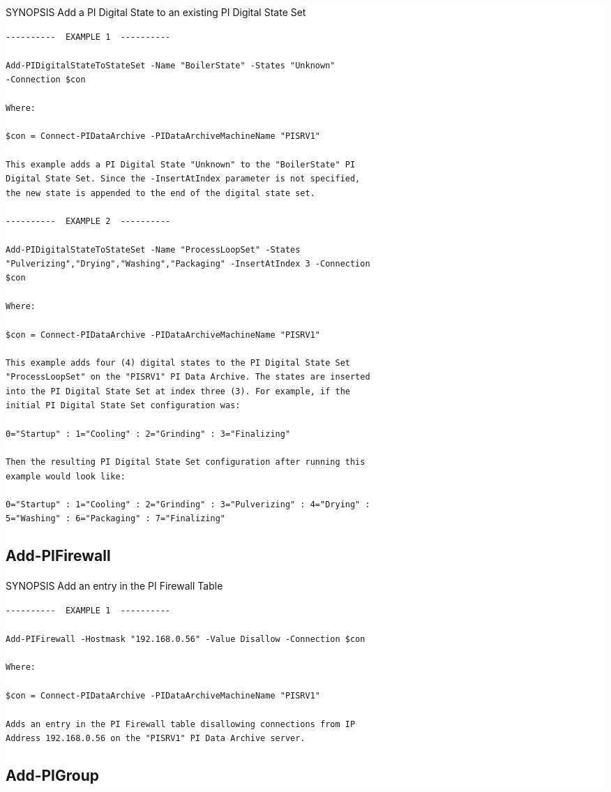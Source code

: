 SYNOPSIS
    Add a PI Digital State to an existing PI Digital State Set
    
    

    ----------  EXAMPLE 1  ----------
    
    Add-PIDigitalStateToStateSet -Name "BoilerState" -States "Unknown" 
    -Connection $con
    
    Where:
    
    $con = Connect-PIDataArchive -PIDataArchiveMachineName "PISRV1"
    
    This example adds a PI Digital State "Unknown" to the "BoilerState" PI 
    Digital State Set. Since the -InsertAtIndex parameter is not specified, 
    the new state is appended to the end of the digital state set.
    
    ----------  EXAMPLE 2  ----------
    
    Add-PIDigitalStateToStateSet -Name "ProcessLoopSet" -States 
    "Pulverizing","Drying","Washing","Packaging" -InsertAtIndex 3 -Connection 
    $con
    
    Where:
    
    $con = Connect-PIDataArchive -PIDataArchiveMachineName "PISRV1"
    
    This example adds four (4) digital states to the PI Digital State Set 
    "ProcessLoopSet" on the "PISRV1" PI Data Archive. The states are inserted 
    into the PI Digital State Set at index three (3). For example, if the 
    initial PI Digital State Set configuration was:
    
    0="Startup" : 1="Cooling" : 2="Grinding" : 3="Finalizing"
    
    Then the resulting PI Digital State Set configuration after running this 
    example would look like:
    
    0="Startup" : 1="Cooling" : 2="Grinding" : 3="Pulverizing" : 4="Drying" : 
    5="Washing" : 6="Packaging" : 7="Finalizing"


##    Add-PIFirewall

SYNOPSIS
    Add an entry in the PI Firewall Table
    
    

    ----------  EXAMPLE 1  ----------
    
    Add-PIFirewall -Hostmask "192.168.0.56" -Value Disallow -Connection $con
    
    Where:
    
    $con = Connect-PIDataArchive -PIDataArchiveMachineName "PISRV1"
    
    Adds an entry in the PI Firewall table disallowing connections from IP 
    Address 192.168.0.56 on the "PISRV1" PI Data Archive server.


##    Add-PIGroup
